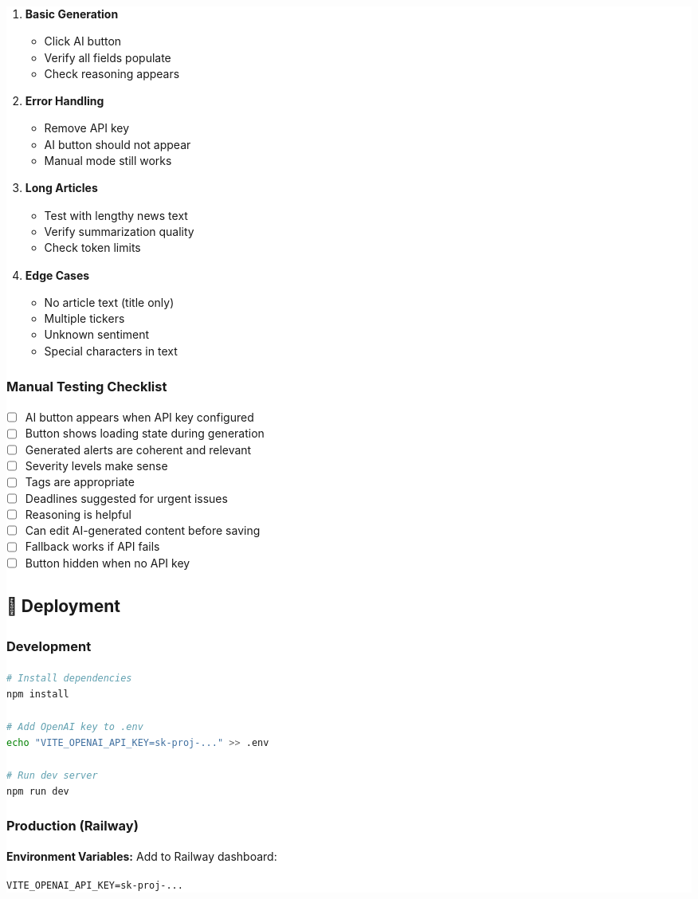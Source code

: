 1. **Basic Generation**
   - Click AI button
   - Verify all fields populate
   - Check reasoning appears

2. **Error Handling**
   - Remove API key
   - AI button should not appear
   - Manual mode still works

3. **Long Articles**
   - Test with lengthy news text
   - Verify summarization quality
   - Check token limits

4. **Edge Cases**
   - No article text (title only)
   - Multiple tickers
   - Unknown sentiment
   - Special characters in text

### Manual Testing Checklist
- [ ] AI button appears when API key configured
- [ ] Button shows loading state during generation
- [ ] Generated alerts are coherent and relevant
- [ ] Severity levels make sense
- [ ] Tags are appropriate
- [ ] Deadlines suggested for urgent issues
- [ ] Reasoning is helpful
- [ ] Can edit AI-generated content before saving
- [ ] Fallback works if API fails
- [ ] Button hidden when no API key

## 🚀 Deployment

### Development
```bash
# Install dependencies
npm install

# Add OpenAI key to .env
echo "VITE_OPENAI_API_KEY=sk-proj-..." >> .env

# Run dev server
npm run dev
```

### Production (Railway)

**Environment Variables:**
Add to Railway dashboard:
```
VITE_OPENAI_API_KEY=sk-proj-...
```
